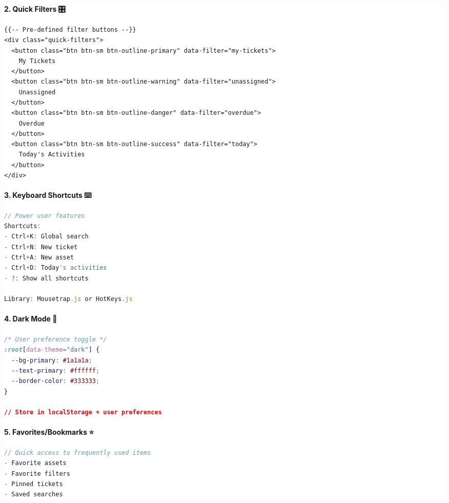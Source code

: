 #### **2. Quick Filters** 🎛️
```blade
{{-- Pre-defined filter buttons --}}
<div class="quick-filters">
  <button class="btn btn-sm btn-outline-primary" data-filter="my-tickets">
    My Tickets
  </button>
  <button class="btn btn-sm btn-outline-warning" data-filter="unassigned">
    Unassigned
  </button>
  <button class="btn btn-sm btn-outline-danger" data-filter="overdue">
    Overdue
  </button>
  <button class="btn btn-sm btn-outline-success" data-filter="today">
    Today's Activities
  </button>
</div>
```

#### **3. Keyboard Shortcuts** ⌨️
```javascript
// Power user features
Shortcuts:
- Ctrl+K: Global search
- Ctrl+N: New ticket
- Ctrl+A: New asset
- Ctrl+D: Today's activities
- ?: Show all shortcuts

Library: Mousetrap.js or HotKeys.js
```

#### **4. Dark Mode** 🌙
```css
/* User preference toggle */
:root[data-theme="dark"] {
  --bg-primary: #1a1a1a;
  --text-primary: #ffffff;
  --border-color: #333333;
}

// Store in localStorage + user preferences
```

#### **5. Favorites/Bookmarks** ⭐
```php
// Quick access to frequently used items
- Favorite assets
- Favorite filters
- Pinned tickets
- Saved searches
```
